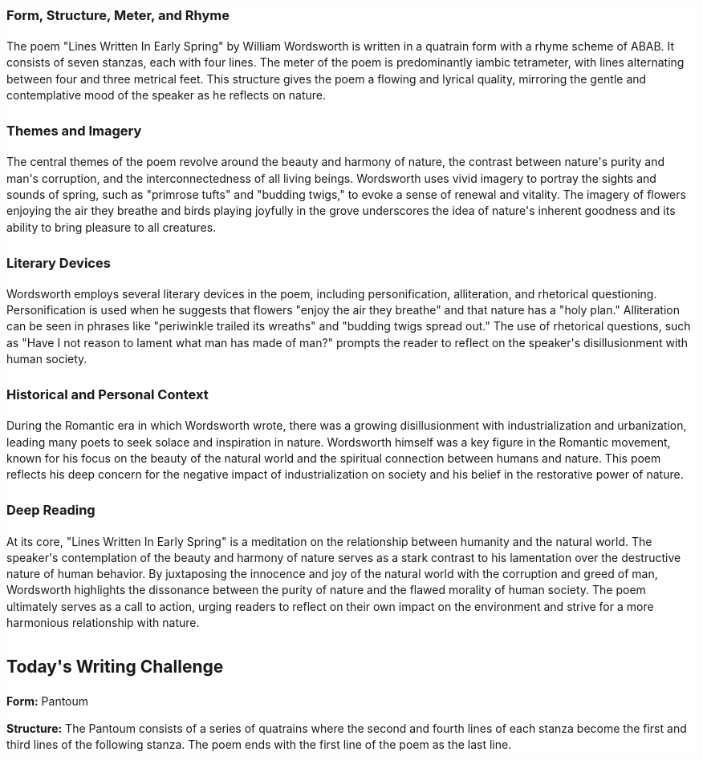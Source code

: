 ### Form, Structure, Meter, and Rhyme

The poem "Lines Written In Early Spring" by William Wordsworth is written in a quatrain form with a rhyme scheme of ABAB. It consists of seven stanzas, each with four lines. The meter of the poem is predominantly iambic tetrameter, with lines alternating between four and three metrical feet. This structure gives the poem a flowing and lyrical quality, mirroring the gentle and contemplative mood of the speaker as he reflects on nature.

### Themes and Imagery

The central themes of the poem revolve around the beauty and harmony of nature, the contrast between nature's purity and man's corruption, and the interconnectedness of all living beings. Wordsworth uses vivid imagery to portray the sights and sounds of spring, such as "primrose tufts" and "budding twigs," to evoke a sense of renewal and vitality. The imagery of flowers enjoying the air they breathe and birds playing joyfully in the grove underscores the idea of nature's inherent goodness and its ability to bring pleasure to all creatures.

### Literary Devices

Wordsworth employs several literary devices in the poem, including personification, alliteration, and rhetorical questioning. Personification is used when he suggests that flowers "enjoy the air they breathe" and that nature has a "holy plan." Alliteration can be seen in phrases like "periwinkle trailed its wreaths" and "budding twigs spread out." The use of rhetorical questions, such as "Have I not reason to lament what man has made of man?" prompts the reader to reflect on the speaker's disillusionment with human society.

### Historical and Personal Context

During the Romantic era in which Wordsworth wrote, there was a growing disillusionment with industrialization and urbanization, leading many poets to seek solace and inspiration in nature. Wordsworth himself was a key figure in the Romantic movement, known for his focus on the beauty of the natural world and the spiritual connection between humans and nature. This poem reflects his deep concern for the negative impact of industrialization on society and his belief in the restorative power of nature.

### Deep Reading

At its core, "Lines Written In Early Spring" is a meditation on the relationship between humanity and the natural world. The speaker's contemplation of the beauty and harmony of nature serves as a stark contrast to his lamentation over the destructive nature of human behavior. By juxtaposing the innocence and joy of the natural world with the corruption and greed of man, Wordsworth highlights the dissonance between the purity of nature and the flawed morality of human society. The poem ultimately serves as a call to action, urging readers to reflect on their own impact on the environment and strive for a more harmonious relationship with nature.

## Today's Writing Challenge

**Form:** Pantoum

**Structure:** The Pantoum consists of a series of quatrains where the second and fourth lines of each stanza become the first and third lines of the following stanza. The poem ends with the first line of the poem as the last line.
